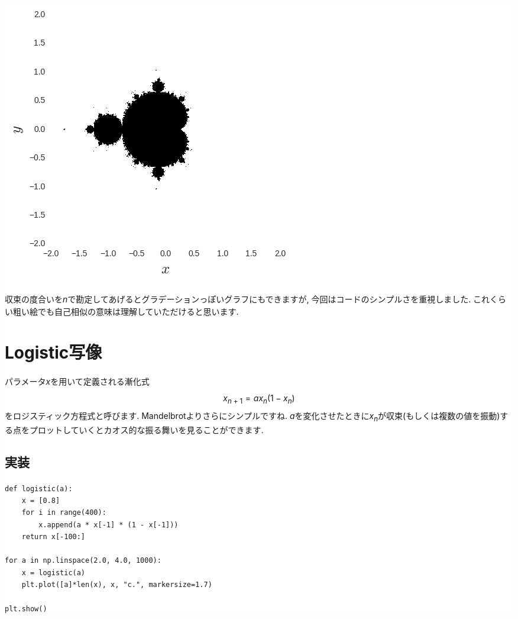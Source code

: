 ![](images/figure9.png)

収束の度合いを$n$で勘定してあげるとグラデーションっぽいグラフにもできますが, 今回はコードのシンプルさを重視しました. これくらい粗い絵でも自己相似の意味は理解していただけると思います. 

# Logistic写像
パラメータ$x$を用いて定義される漸化式
$$
	x_{n+1} = ax_n(1 - x_n)
$$
をロジスティック方程式と呼びます. Mandelbrotよりさらにシンプルですね. $a$を変化させたときに$x_n$が収束(もしくは複数の値を振動)する点をプロットしていくとカオス的な振る舞いを見ることができます. 

## 実装

```py3
def logistic(a):
    x = [0.8]
    for i in range(400):
        x.append(a * x[-1] * (1 - x[-1]))
    return x[-100:]

for a in np.linspace(2.0, 4.0, 1000):
    x = logistic(a)
    plt.plot([a]*len(x), x, "c.", markersize=1.7)
    
plt.show()
```
